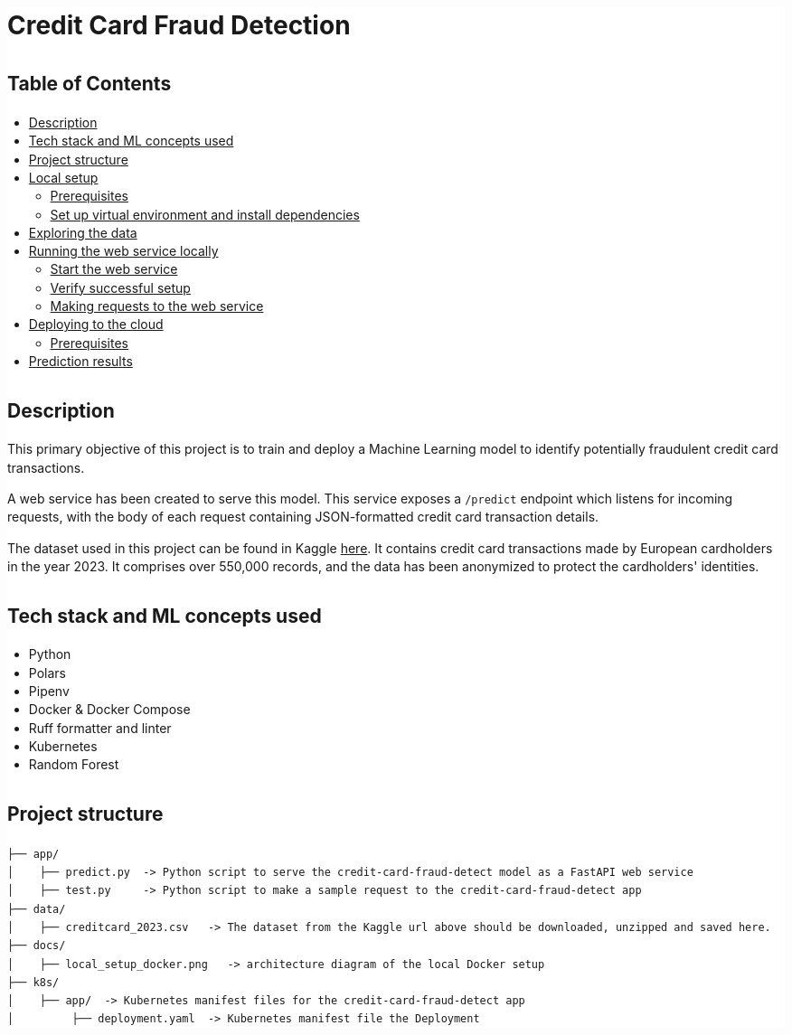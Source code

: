 # Credit Card Fraud Detection


## Table of Contents
- [Description](#description)
- [Tech stack and ML concepts used](#tech_stack)
- [Project structure](#project_structure)
- [Local setup](#local_setup)
  - [Prerequisites](#prerequisites)
  - [Set up virtual environment and install dependencies](#setup_virtual_environment)
- [Exploring the data](#explore_the_data)
- [Running the web service locally](#running_locally)
  - [Start the web service](#start_web_service)
  - [Verify successful setup](#verify_successful_setup)
  - [Making requests to the web service](#making_requests)
- [Deploying to the cloud](#cloud_deployment)
  - [Prerequisites](#prerequisites)
- [Prediction results](#prediction_results)



## Description <a name = "description"></a>

This primary objective of this project is to train and deploy a Machine Learning model
to identify potentially fraudulent credit card transactions. 

A web service has been created to serve this model. This service exposes a `/predict`
endpoint which listens for incoming requests, with the body of each request containing
JSON-formatted credit card transaction details.

The dataset used in this project can be found in Kaggle [here](https://www.kaggle.com/datasets/nelgiriyewithana/credit-card-fraud-detection-dataset-2023?resource=download).
It contains credit card transactions made by European cardholders in the 
year 2023. It comprises over 550,000 records, and the data has been anonymized to protect the
cardholders' identities.


## Tech stack and ML concepts used <a name = "tech_stack"></a>
* Python
* Polars
* Pipenv
* Docker & Docker Compose
* Ruff formatter and linter
* Kubernetes
* Random Forest


## Project structure <a name = "project_structure"></a>

```
├── app/
│    ├── predict.py  -> Python script to serve the credit-card-fraud-detect model as a FastAPI web service
│    ├── test.py     -> Python script to make a sample request to the credit-card-fraud-detect app
├── data/
│    ├── creditcard_2023.csv   -> The dataset from the Kaggle url above should be downloaded, unzipped and saved here.
├── docs/
│    ├── local_setup_docker.png   -> architecture diagram of the local Docker setup
├── k8s/
│    ├── app/  -> Kubernetes manifest files for the credit-card-fraud-detect app
│         ├── deployment.yaml  -> Kubernetes manifest file the Deployment
```